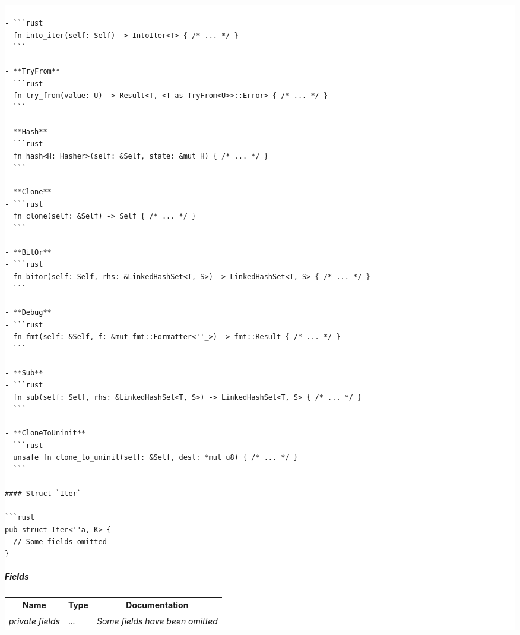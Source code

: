   ```

  - ```rust
    fn into_iter(self: Self) -> IntoIter<T> { /* ... */ }
    ```

- **TryFrom**
  - ```rust
    fn try_from(value: U) -> Result<T, <T as TryFrom<U>>::Error> { /* ... */ }
    ```

- **Hash**
  - ```rust
    fn hash<H: Hasher>(self: &Self, state: &mut H) { /* ... */ }
    ```

- **Clone**
  - ```rust
    fn clone(self: &Self) -> Self { /* ... */ }
    ```

- **BitOr**
  - ```rust
    fn bitor(self: Self, rhs: &LinkedHashSet<T, S>) -> LinkedHashSet<T, S> { /* ... */ }
    ```

- **Debug**
  - ```rust
    fn fmt(self: &Self, f: &mut fmt::Formatter<''_>) -> fmt::Result { /* ... */ }
    ```

- **Sub**
  - ```rust
    fn sub(self: Self, rhs: &LinkedHashSet<T, S>) -> LinkedHashSet<T, S> { /* ... */ }
    ```

- **CloneToUninit**
  - ```rust
    unsafe fn clone_to_uninit(self: &Self, dest: *mut u8) { /* ... */ }
    ```

#### Struct `Iter`

```rust
pub struct Iter<''a, K> {
    // Some fields omitted
}
```

##### Fields

| Name | Type | Documentation |
|------|------|---------------|
| *private fields* | ... | *Some fields have been omitted* |
